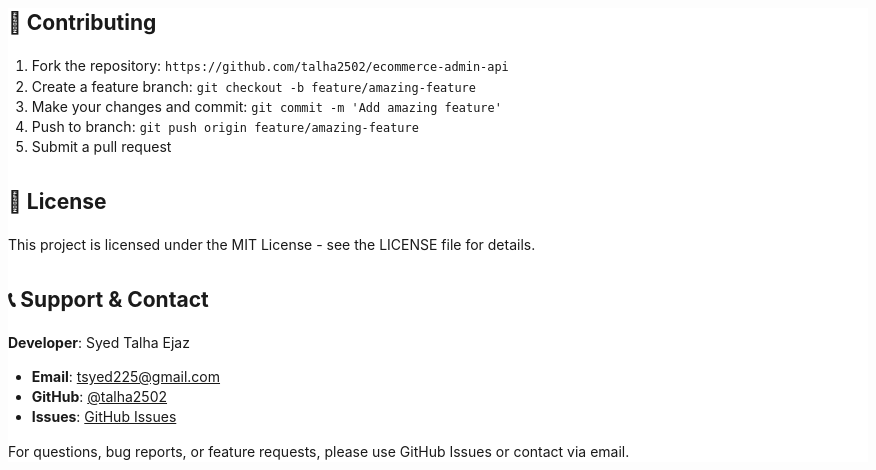 ## 🤝 Contributing

1. Fork the repository: `https://github.com/talha2502/ecommerce-admin-api`
2. Create a feature branch: `git checkout -b feature/amazing-feature`
3. Make your changes and commit: `git commit -m 'Add amazing feature'`
4. Push to branch: `git push origin feature/amazing-feature`
5. Submit a pull request

## 📄 License

This project is licensed under the MIT License - see the LICENSE file for details.

## 📞 Support & Contact

**Developer**: Syed Talha Ejaz
- **Email**: tsyed225@gmail.com
- **GitHub**: [@talha2502](https://github.com/talha2502)
- **Issues**: [GitHub Issues](https://github.com/talha2502/ecommerce-admin-api/issues)

For questions, bug reports, or feature requests, please use GitHub Issues or contact via email.
